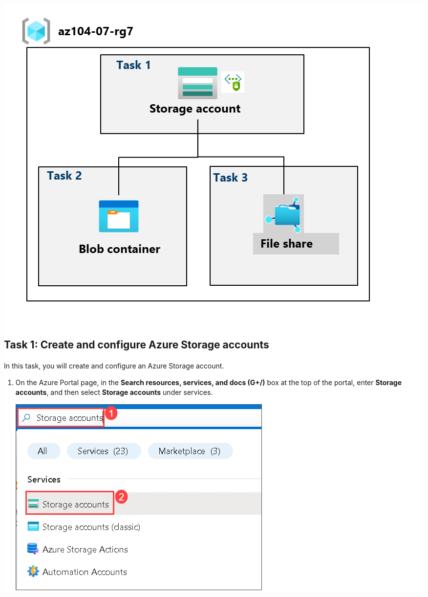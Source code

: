   ![Diagram of the tasks.](../images/lab4-13.png)

## Task 1: Create and configure Azure Storage accounts
In this task, you will create and configure an Azure Storage account.

1. On the Azure Portal page, in the **Search resources, services, and docs (G+/)** box at the top of the portal, enter **Storage accounts**, and then select **Storage accounts** under services.

    ![image](../images/lab4-14.png)
